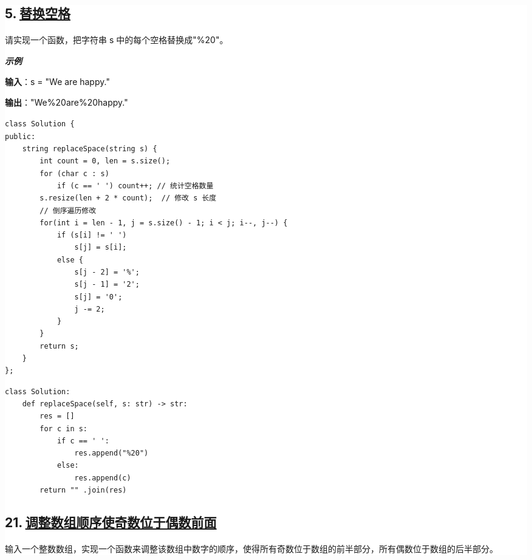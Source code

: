 ``` 
``` 
## 5. [替换空格](https://leetcode-cn.com/problems/ti-huan-kong-ge-lcof/)

请实现一个函数，把字符串 s 中的每个空格替换成"%20"。

***示例***

**输入**：s = "We are happy."

**输出**："We%20are%20happy."

``` 
class Solution {
public:
    string replaceSpace(string s) {
        int count = 0, len = s.size();
        for (char c : s) 
            if (c == ' ') count++; // 统计空格数量
        s.resize(len + 2 * count);  // 修改 s 长度
        // 倒序遍历修改
        for(int i = len - 1, j = s.size() - 1; i < j; i--, j--) {
            if (s[i] != ' ')
                s[j] = s[i];
            else {
                s[j - 2] = '%';
                s[j - 1] = '2';
                s[j] = '0';
                j -= 2;
            }
        }
        return s;
    }
};
``` 
``` 
class Solution:
    def replaceSpace(self, s: str) -> str:
        res = []
        for c in s:
            if c == ' ': 
                res.append("%20")
            else: 
                res.append(c)
        return "" .join(res)
``` 

## 21. [调整数组顺序使奇数位于偶数前面](https://leetcode-cn.com/problems/diao-zheng-shu-zu-shun-xu-shi-qi-shu-wei-yu-ou-shu-qian-mian-lcof/)

输入一个整数数组，实现一个函数来调整该数组中数字的顺序，使得所有奇数位于数组的前半部分，所有偶数位于数组的后半部分。  
